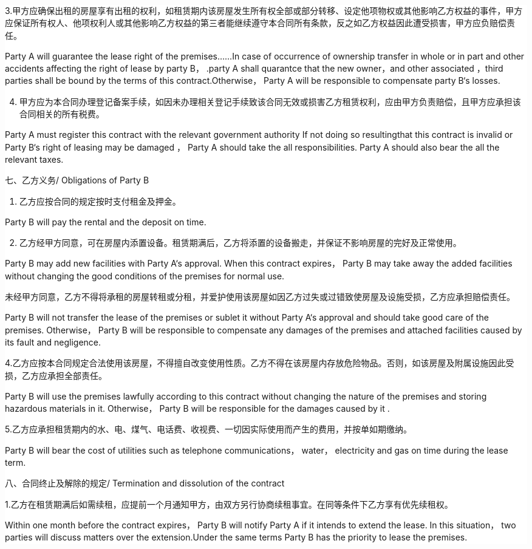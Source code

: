 
3.甲方应确保出租的房屋享有出租的权利，如租赁期内该房屋发生所有权全部或部分转移、设定他项物权或其他影响乙方权益的事件，甲方应保证所有权人、他项权利人或其他影响乙方权益的第三者能继续遵守本合同所有条款，反之如乙方权益因此遭受损害，甲方应负赔偿责任。


Party A will guarantee the lease right of the premises……In case of occurrence of ownership transfer in whole or in part and other accidents affecting the right of lease by party B， .party A shall quarantce that the new owner，and other associated ，third parties shall be bound by the terms of this contract.Otherwise， Party A will be responsible to compensate party B‘s losses.


4. 甲方应为本合同办理登记备案手续，如因未办理相关登记手续致该合同无效或损害乙方租赁权利，应由甲方负责赔偿，且甲方应承担该合同相关的所有税费。


Party A must register this contract with the relevant government authority If not doing so resultingthat this contract is invalid or Party B‘s right of leasing may be damaged ， Party A should take the all responsibilities. Party A should also bear the all the relevant taxes.


七、乙方义务/ Obligations of Party B


1. 乙方应按合同的规定按时支付租金及押金。


Party B will pay the rental and the deposit on time.


2. 乙方经甲方同意，可在房屋内添置设备。租赁期满后，乙方将添置的设备搬走，并保证不影响房屋的完好及正常使用。


Party B may add new facilities with Party A‘s approval. When this contract expires， Party B may take away the added facilities without changing the good conditions of the premises for normal use.


未经甲方同意，乙方不得将承租的房屋转租或分租，并爱护使用该房屋如因乙方过失或过错致使房屋及设施受损，乙方应承担赔偿责任。


Party B will not transfer the lease of the premises or sublet it without Party A‘s approval and should take good care of the premises. Otherwise， Party B will be responsible to compensate any damages of the premises and attached facilities caused by its fault and negligence.


4.乙方应按本合同规定合法使用该房屋，不得擅自改变使用性质。乙方不得在该房屋内存放危险物品。否则，如该房屋及附属设施因此受损，乙方应承担全部责任。


Party B will use the premises lawfully according to this contract without changing the nature of the premises and storing hazardous materials in it. Otherwise， Party B will be responsible for the damages caused by it .


5.乙方应承担租赁期内的水、电、煤气、电话费、收视费、一切因实际使用而产生的费用，并按单如期缴纳。


Party B will bear the cost of utilities such as telephone communications， water， electricity and gas on time during the lease term.


八、合同终止及解除的规定/ Termination and dissolution of the contract


1.乙方在租赁期满后如需续租，应提前一个月通知甲方，由双方另行协商续租事宜。在同等条件下乙方享有优先续租权。


Within one month before the contract expires， Party B will notify Party A if it intends to extend the lease. In this situation， two parties will discuss matters over the extension.Under the same terms Party B has the priority to lease the premises.
